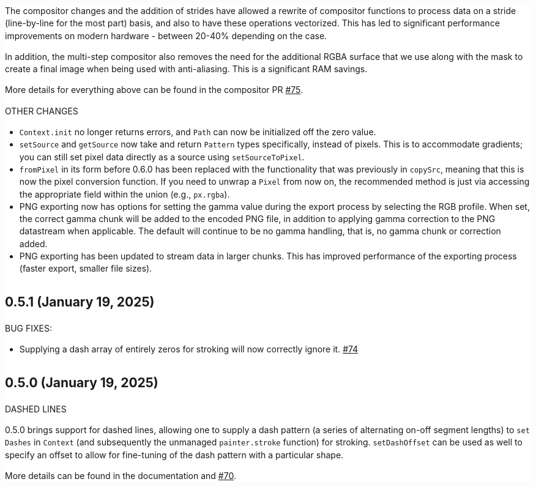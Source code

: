 The compositor changes and the addition of strides have allowed a rewrite of
compositor functions to process data on a stride (line-by-line for the most
part) basis, and also to have these operations vectorized. This has led to
significant performance improvements on modern hardware - between 20-40%
depending on the case.

In addition, the multi-step compositor also removes the need for the additional
RGBA surface that we use along with the mask to create a final image when being
used with anti-aliasing. This is a significant RAM savings.

More details for everything above can be found in the compositor PR
[#75](https://github.com/vancluever/z2d/pull/75).

OTHER CHANGES

* `Context.init` no longer returns errors, and `Path` can now be initialized
  off the zero value.
* `setSource` and `getSource` now take and return `Pattern` types specifically,
  instead of pixels. This is to accommodate gradients; you can still set pixel
  data directly as a source using `setSourceToPixel`.
* `fromPixel` in its form before 0.6.0 has been replaced with the functionality
  that was previously in `copySrc`, meaning that this is now the pixel
  conversion function. If you need to unwrap a `Pixel` from now on, the
  recommended method is just via accessing the appropriate field within the
  union (e.g., `px.rgba`).
* PNG exporting now has options for setting the gamma value during the export
  process by selecting the RGB profile. When set, the correct gamma chunk will
  be added to the encoded PNG file, in addition to applying gamma correction to
  the PNG datastream when applicable. The default will continue to be no gamma
  handling, that is, no gamma chunk or correction added.
* PNG exporting has been updated to stream data in larger chunks. This has
  improved performance of the exporting process (faster export, smaller file
  sizes).

## 0.5.1 (January 19, 2025)

BUG FIXES:

* Supplying a dash array of entirely zeros for stroking will now correctly
  ignore it. [#74](https://github.com/vancluever/z2d/pull/74)

## 0.5.0 (January 19, 2025)

DASHED LINES

0.5.0 brings support for dashed lines, allowing one to supply a dash pattern (a
series of alternating on-off segment lengths) to `setDashes` in `Context` (and
subsequently the unmanaged `painter.stroke` function) for stroking.
`setDashOffset` can be used as well to specify an offset to allow for
fine-tuning of the dash pattern with a particular shape.

More details can be found in the documentation and
[#70](https://github.com/vancluever/z2d/pull/70).
